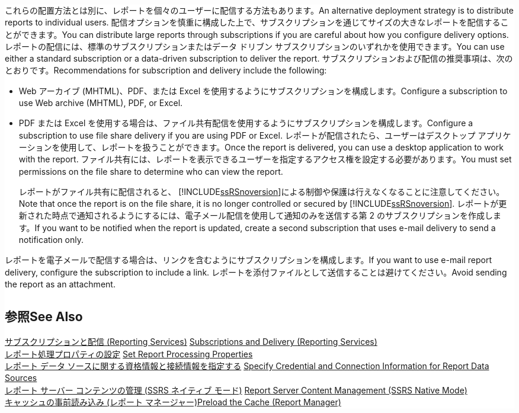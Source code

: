   
 <span data-ttu-id="15e43-148">これらの配置方法とは別に、レポートを個々のユーザーに配信する方法もあります。</span><span class="sxs-lookup"><span data-stu-id="15e43-148">An alternative deployment strategy is to distribute reports to individual users.</span></span> <span data-ttu-id="15e43-149">配信オプションを慎重に構成した上で、サブスクリプションを通じてサイズの大きなレポートを配信することができます。</span><span class="sxs-lookup"><span data-stu-id="15e43-149">You can distribute large reports through subscriptions if you are careful about how you configure delivery options.</span></span> <span data-ttu-id="15e43-150">レポートの配信には、標準のサブスクリプションまたはデータ ドリブン サブスクリプションのいずれかを使用できます。</span><span class="sxs-lookup"><span data-stu-id="15e43-150">You can use either a standard subscription or a data-driven subscription to deliver the report.</span></span> <span data-ttu-id="15e43-151">サブスクリプションおよび配信の推奨事項は、次のとおりです。</span><span class="sxs-lookup"><span data-stu-id="15e43-151">Recommendations for subscription and delivery include the following:</span></span>  
  
-   <span data-ttu-id="15e43-152">Web アーカイブ (MHTML)、PDF、または Excel を使用するようにサブスクリプションを構成します。</span><span class="sxs-lookup"><span data-stu-id="15e43-152">Configure a subscription to use Web archive (MHTML), PDF, or Excel.</span></span>  
  
-   <span data-ttu-id="15e43-153">PDF または Excel を使用する場合は、ファイル共有配信を使用するようにサブスクリプションを構成します。</span><span class="sxs-lookup"><span data-stu-id="15e43-153">Configure a subscription to use file share delivery if you are using PDF or Excel.</span></span> <span data-ttu-id="15e43-154">レポートが配信されたら、ユーザーはデスクトップ アプリケーションを使用して、レポートを扱うことができます。</span><span class="sxs-lookup"><span data-stu-id="15e43-154">Once the report is delivered, you can use a desktop application to work with the report.</span></span> <span data-ttu-id="15e43-155">ファイル共有には、レポートを表示できるユーザーを指定するアクセス権を設定する必要があります。</span><span class="sxs-lookup"><span data-stu-id="15e43-155">You must set permissions on the file share to determine who can view the report.</span></span>  
  
     <span data-ttu-id="15e43-156">レポートがファイル共有に配信されると、 [!INCLUDE[ssRSnoversion](../../includes/ssrsnoversion-md.md)]による制御や保護は行えなくなることに注意してください。</span><span class="sxs-lookup"><span data-stu-id="15e43-156">Note that once the report is on the file share, it is no longer controlled or secured by [!INCLUDE[ssRSnoversion](../../includes/ssrsnoversion-md.md)].</span></span> <span data-ttu-id="15e43-157">レポートが更新された時点で通知されるようにするには、電子メール配信を使用して通知のみを送信する第 2 のサブスクリプションを作成します。</span><span class="sxs-lookup"><span data-stu-id="15e43-157">If you want to be notified when the report is updated, create a second subscription that uses e-mail delivery to send a notification only.</span></span>  
  
 <span data-ttu-id="15e43-158">レポートを電子メールで配信する場合は、リンクを含むようにサブスクリプションを構成します。</span><span class="sxs-lookup"><span data-stu-id="15e43-158">If you want to use e-mail report delivery, configure the subscription to include a link.</span></span> <span data-ttu-id="15e43-159">レポートを添付ファイルとして送信することは避けてください。</span><span class="sxs-lookup"><span data-stu-id="15e43-159">Avoid sending the report as an attachment.</span></span>  
  
## <a name="see-also"></a><span data-ttu-id="15e43-160">参照</span><span class="sxs-lookup"><span data-stu-id="15e43-160">See Also</span></span>  
 <span data-ttu-id="15e43-161">[サブスクリプションと配信 &#40;Reporting Services&#41;](../subscriptions/subscriptions-and-delivery-reporting-services.md) </span><span class="sxs-lookup"><span data-stu-id="15e43-161">[Subscriptions and Delivery &#40;Reporting Services&#41;](../subscriptions/subscriptions-and-delivery-reporting-services.md) </span></span>  
 <span data-ttu-id="15e43-162">[レポート処理プロパティの設定](set-report-processing-properties.md) </span><span class="sxs-lookup"><span data-stu-id="15e43-162">[Set Report Processing Properties](set-report-processing-properties.md) </span></span>  
 <span data-ttu-id="15e43-163">[レポート データ ソースに関する資格情報と接続情報を指定する](../report-data/specify-credential-and-connection-information-for-report-data-sources.md) </span><span class="sxs-lookup"><span data-stu-id="15e43-163">[Specify Credential and Connection Information for Report Data Sources](../report-data/specify-credential-and-connection-information-for-report-data-sources.md) </span></span>  
 <span data-ttu-id="15e43-164">[レポート サーバー コンテンツの管理 &#40;SSRS ネイティブ モード&#41;](report-server-content-management-ssrs-native-mode.md) </span><span class="sxs-lookup"><span data-stu-id="15e43-164">[Report Server Content Management &#40;SSRS Native Mode&#41;](report-server-content-management-ssrs-native-mode.md) </span></span>  
 [<span data-ttu-id="15e43-165">キャッシュの事前読み込み &#40;レポート マネージャー&#41;</span><span class="sxs-lookup"><span data-stu-id="15e43-165">Preload the Cache &#40;Report Manager&#41;</span></span>](preload-the-cache-report-manager.md)  
  
  

